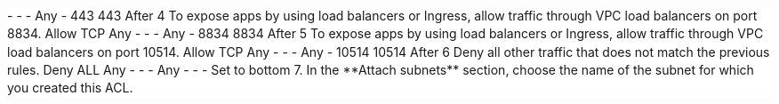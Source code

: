    <td>-</td>
   <td>-</td>
   <td>-</td>
   <td>Any</td>
   <td>-</td>
   <td>443</td>
   <td>443</td>
   <td>After 4</td>
   </tr>
   <tr>
   <td>To expose apps by using load balancers or Ingress, allow traffic through VPC load balancers on port 8834.</td>
   <td>Allow</td>
   <td>TCP</td>
   <td>Any</td>
   <td>-</td>
   <td>-</td>
   <td>-</td>
   <td>Any</td>
   <td>-</td>
   <td>8834</td>
   <td>8834</td>
   <td>After 5</td>
   </tr>
   <tr>
   <td>To expose apps by using load balancers or Ingress, allow traffic through VPC load balancers on port 10514.</td>
   <td>Allow</td>
   <td>TCP</td>
   <td>Any</td>
   <td>-</td>
   <td>-</td>
   <td>-</td>
   <td>Any</td>
   <td>-</td>
   <td>10514</td>
   <td>10514</td>
   <td>After 6</td>
   </tr>
   <tr>
   <td>Deny all other traffic that does not match the previous rules.</td>
   <td>Deny</td>
   <td>ALL</td>
   <td>Any</td>
   <td>-</td>
   <td>-</td>
   <td>-</td>
   <td>Any</td>
   <td>-</td>
   <td>-</td>
   <td>-</td>
   <td>Set to bottom</td>
   </tr>
   </tbody>
   </table>
7. In the **Attach subnets** section, choose the name of the subnet for which you created this ACL.
